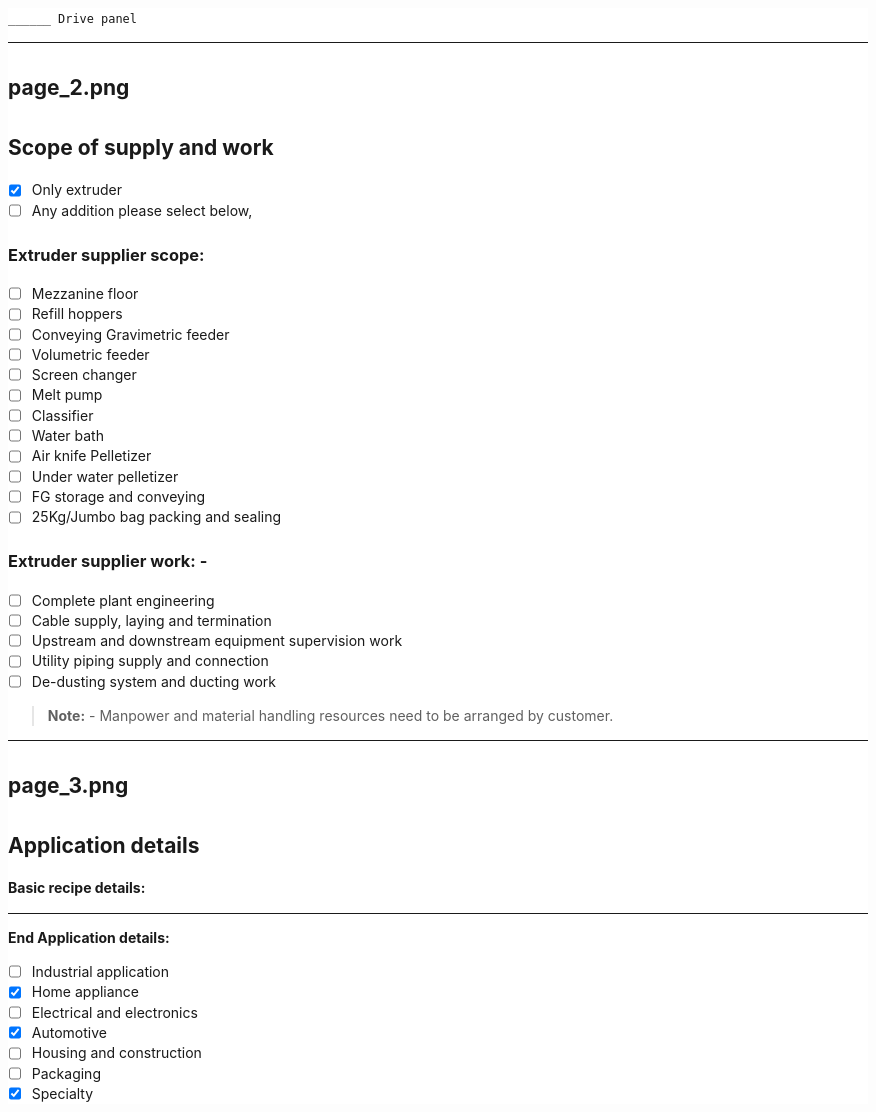 ```markdown
______ Drive panel
```

---

## page_2.png

## Scope of supply and work

- [x] Only extruder
- [ ] Any addition please select below,

### Extruder supplier scope:

- [ ] Mezzanine floor
- [ ] Refill hoppers
- [ ] Conveying Gravimetric feeder
- [ ] Volumetric feeder
- [ ] Screen changer
- [ ] Melt pump
- [ ] Classifier
- [ ] Water bath
- [ ] Air knife Pelletizer
- [ ] Under water pelletizer
- [ ] FG storage and conveying
- [ ] 25Kg/Jumbo bag packing and sealing

### Extruder supplier work: -

- [ ] Complete plant engineering
- [ ] Cable supply, laying and termination
- [ ] Upstream and downstream equipment supervision work
- [ ] Utility piping supply and connection
- [ ] De-dusting system and ducting work

> **Note:** - Manpower and material handling resources need to be arranged by customer.

---

## page_3.png

## Application details

**Basic recipe details:**
______

**End Application details:**
- [ ] Industrial application
- [x] Home appliance
- [ ] Electrical and electronics
- [x] Automotive
- [ ] Housing and construction
- [ ] Packaging
- [x] Specialty
